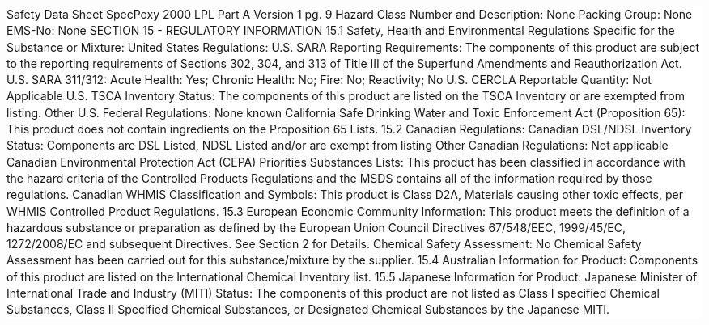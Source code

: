 Safety Data Sheet
SpecPoxy 2000 LPL Part A
Version 1 pg. 9
Hazard Class Number and Description: None
Packing Group: None
EMS-No: None
SECTION 15 - REGULATORY INFORMATION
15.1 Safety, Health and Environmental Regulations Specific for the Substance or Mixture:
United States Regulations:
U.S. SARA Reporting Requirements:
The components of this product are subject to the reporting requirements of Sections 302, 304, and 313 of
Title III of the Superfund Amendments and Reauthorization Act.
U.S. SARA 311/312:
Acute Health: Yes; Chronic Health: No; Fire: No; Reactivity; No
U.S. CERCLA Reportable Quantity:
Not Applicable
U.S. TSCA Inventory Status:
The components of this product are listed on the TSCA Inventory or are exempted from listing.
Other U.S. Federal Regulations:
None known
California Safe Drinking Water and Toxic Enforcement Act (Proposition 65):
This product does not contain ingredients on the Proposition 65 Lists.
15.2 Canadian Regulations:
Canadian DSL/NDSL Inventory Status:
Components are DSL Listed, NDSL Listed and/or are exempt from listing
Other Canadian Regulations:
Not applicable
Canadian Environmental Protection Act (CEPA) Priorities Substances Lists:
This product has been classified in accordance with the hazard criteria of the Controlled Products
Regulations and the MSDS contains all of the information required by those regulations.
Canadian WHMIS Classification and Symbols:
This product is Class D2A, Materials causing other toxic effects, per WHMIS Controlled Product
Regulations.
15.3 European Economic Community Information:
This product meets the definition of a hazardous substance or preparation as defined by the European
Union Council Directives 67/548/EEC, 1999/45/EC, 1272/2008/EC and subsequent Directives. See Section
2 for Details.
Chemical Safety Assessment:
No Chemical Safety Assessment has been carried out for this substance/mixture by the supplier.
15.4 Australian Information for Product:
Components of this product are listed on the International Chemical Inventory list.
15.5 Japanese Information for Product:
Japanese Minister of International Trade and Industry (MITI) Status: The components of this product are not
listed as Class I specified Chemical Substances, Class II Specified Chemical Substances, or Designated
Chemical Substances by the Japanese MITI.
